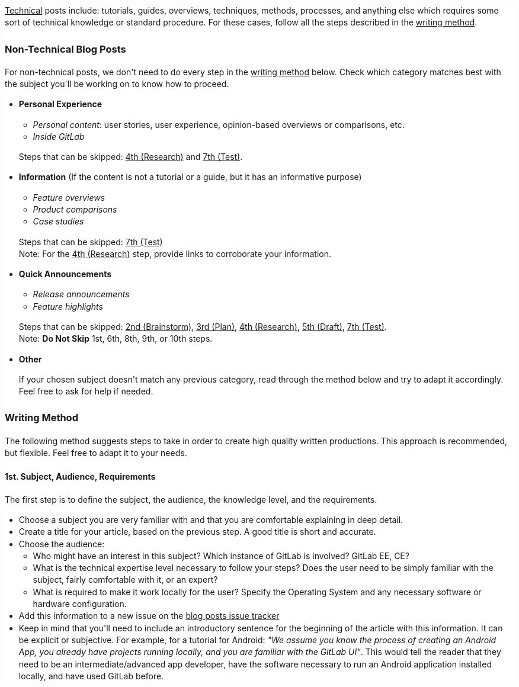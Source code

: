 [Technical][tech-writing-wiki] posts include: tutorials, guides, overviews, techniques, methods, processes, and anything else which requires some sort of technical knowledge or standard procedure. For these cases, follow all the steps described in the [writing method](#writing-method).

### Non-Technical Blog Posts

For non-technical posts, we don't need to do every step in the [writing method](#writing-method) below. Check which category matches best with the subject you'll be working on to know how to proceed.

- **Personal Experience**
   - _Personal content_: user stories, user experience, opinion-based overviews or comparisons, etc.
   - _Inside GitLab_

    Steps that can be skipped: [4th (Research)](#4th-research) and [7th (Test)](#7th-test).

- **Information** (If the content is not a tutorial or a guide, but it has an informative purpose)
   - _Feature overviews_
   - _Product comparisons_
   - _Case studies_

    Steps that can be skipped: [7th (Test)](#7th-test)  
    Note: For the [4th (Research)](#4th-research) step, provide links to corroborate your information.

- **Quick Announcements**
   - _Release announcements_
   - _Feature highlights_

    Steps that can be skipped: [2nd (Brainstorm)](#2nd-Brainstorm), [3rd (Plan)](#3rd-Plan), [4th (Research)](#4th-research), [5th (Draft)](#5th-draft), [7th (Test)](#7th-test).  
    Note: **Do Not Skip** 1st, 6th, 8th, 9th, or 10th steps.

- **Other**

    If your chosen subject doesn't match any previous category, read through the method below and try to adapt it accordingly. Feel free to ask for help if needed.

### Writing Method

The following method suggests steps to take in order to create high quality written productions. This approach is recommended, but flexible. Feel free to adapt it to your needs.

#### 1st. Subject, Audience, Requirements

The first step is to define the subject, the audience, the knowledge level, and the requirements.

- Choose a subject you are very familiar with and that you are comfortable explaining in deep detail.
- Create a title for your article, based on the previous step. A good title is short and accurate.
- Choose the audience:
   - Who might have an interest in this subject? Which instance of GitLab is involved? GitLab EE, CE?
   - What is the technical expertise level necessary to follow your steps? Does the user need to be simply familiar with the subject, fairly comfortable with it, or an expert?
   - What is required to make it work locally for the user? Specify the Operating System and any necessary software or hardware configuration.
- Add this information to a new issue on the [blog posts issue tracker][blog-tracker]
- Keep in mind that you'll need to include an introductory sentence for the beginning of the article with this information. It can be explicit or subjective.
  For example, for a tutorial for Android: _"We assume you know the process of creating an Android App, you already have projects running locally, and you are familiar with the GitLab UI"_. This would tell the reader that they need to be an intermediate/advanced app developer, have the software necessary to run an Android application installed locally, and have used GitLab before.


[about.GitLab.com]: /
[android-doc]: http://developer.android.com/intl/pt-br/tools/help/emulator.html
[android-emulator]: http://developer.android.com/intl/pt-br/tools/devices/emulator.html
[blog]: /blog
[blog-style-guidelines]: /handbook/marketing/blog/#blog-style-guidelines
[blog-tracker]: https://gitlab.com/gitlab-com/blog-posts/issues
[bundler]: http://bundler.io/
[documentation]: http://docs.gitlab.com/
[git]: https://git-scm.com/
[issue-docs]: https://gitlab.com/gitlab-org/gitlab-ce/issues/
[(key)words]: http://www.wordstream.com/seo-keyword
[Kramdown]: http://kramdown.gettalong.org
[Mac screenshot]: https://support.apple.com/en-us/HT201361
[Markdown Style Guide]: markdown-guide/
[marketing-blog]: /handbook/marketing/blog/
[middleman]: https://middlemanapp.com/basics/install/
[Nimbus Screenshot]: http://nimbus.everhelper.me/screenshot.php
[Professional Writing Techniques]: #professional-writing-techniques
[Screenshot Tool]: https://help.ubuntu.com/lts/ubuntu-help/screen-shot-record.html
[Snipping Tool]: https://support.microsoft.com/en-us/help/13776/windows-use-snipping-tool-to-capture-screenshots
[synonyms]: http://www.thesaurus.com/
[technical writers]: /job-families/product/technical-writer/
[technical writing workflow]: /handbook/product/technical-writing/workflow/
[tech-writing-wiki]: https://en.wikipedia.org/wiki/Technical_writing
[tinypng]: https://tinypng.com/
[unsplash]: https://unsplash.com/
[WIP MR]: http://docs.gitlab.com/ee/workflow/wip_merge_requests.html "Work In Progress Merge Request"
[www-gitlab-com]: https://gitlab.com/gitlab-com/www-gitlab-com/